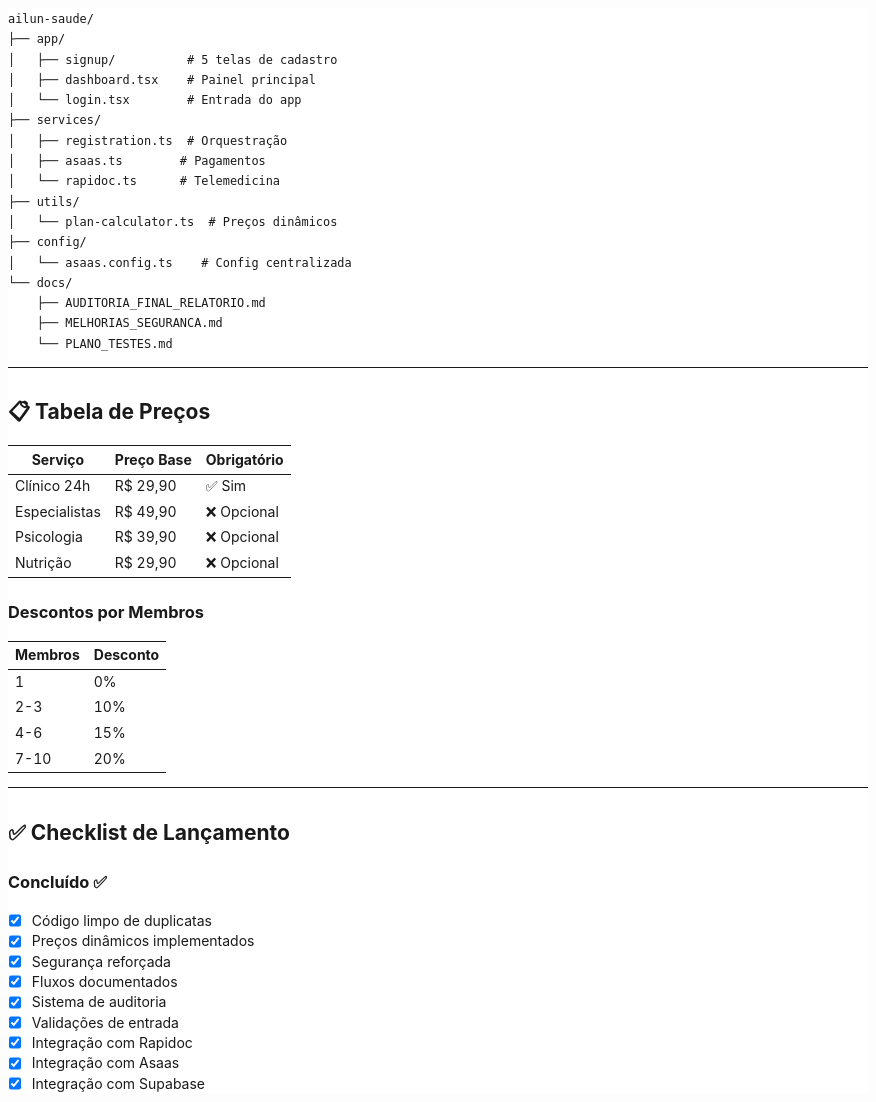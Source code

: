```
ailun-saude/
├── app/
│   ├── signup/          # 5 telas de cadastro
│   ├── dashboard.tsx    # Painel principal
│   └── login.tsx        # Entrada do app
├── services/
│   ├── registration.ts  # Orquestração
│   ├── asaas.ts        # Pagamentos
│   └── rapidoc.ts      # Telemedicina
├── utils/
│   └── plan-calculator.ts  # Preços dinâmicos
├── config/
│   └── asaas.config.ts    # Config centralizada
└── docs/
    ├── AUDITORIA_FINAL_RELATORIO.md
    ├── MELHORIAS_SEGURANCA.md
    └── PLANO_TESTES.md
```

---

## 📋 Tabela de Preços

| Serviço | Preço Base | Obrigatório |
|---------|------------|-------------|
| Clínico 24h | R$ 29,90 | ✅ Sim |
| Especialistas | R$ 49,90 | ❌ Opcional |
| Psicologia | R$ 39,90 | ❌ Opcional |
| Nutrição | R$ 29,90 | ❌ Opcional |

### Descontos por Membros

| Membros | Desconto |
|---------|----------|
| 1 | 0% |
| 2-3 | 10% |
| 4-6 | 15% |
| 7-10 | 20% |

---

## ✅ Checklist de Lançamento

### Concluído ✅
- [x] Código limpo de duplicatas
- [x] Preços dinâmicos implementados
- [x] Segurança reforçada
- [x] Fluxos documentados
- [x] Sistema de auditoria
- [x] Validações de entrada
- [x] Integração com Rapidoc
- [x] Integração com Asaas
- [x] Integração com Supabase
